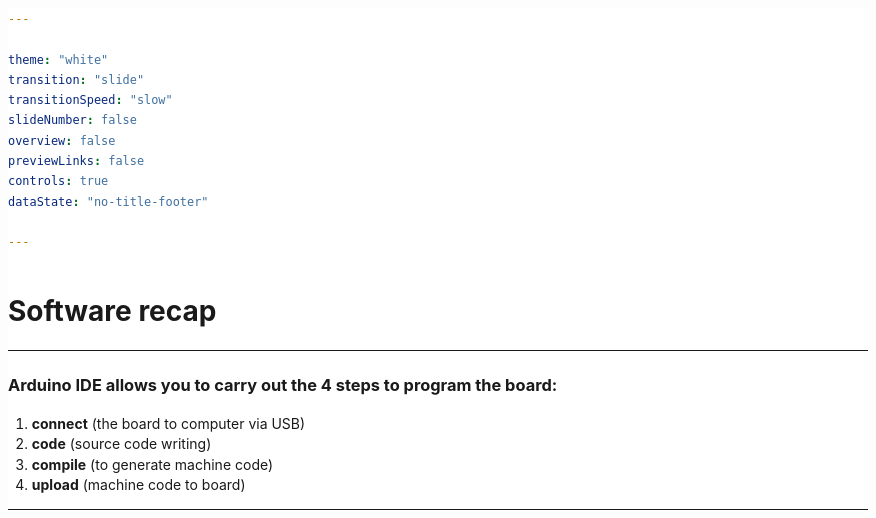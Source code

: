 ```yaml
---

theme: "white"
transition: "slide"
transitionSpeed: "slow"
slideNumber: false
overview: false
previewLinks: false
controls: true
dataState: "no-title-footer"

---
```


<style>
    .reveal code {
        background-color: #66b3ff;
        color: #000000;
        padding: 0.2em 0.25em 0.2em 0.25em;
    }

    #title-footer {
        display: none;
    }
</style>

<script>
    mermaid.initialize({ theme: 'neutral' })
</script>

# Software recap

---

### Arduino IDE allows you to carry out the 4 steps to program the board:
1.  **connect** (the board to computer via USB)
2.  **code** (source code writing)
3.  **compile** (to generate machine code)
4.  **upload** (machine code to board)

---
